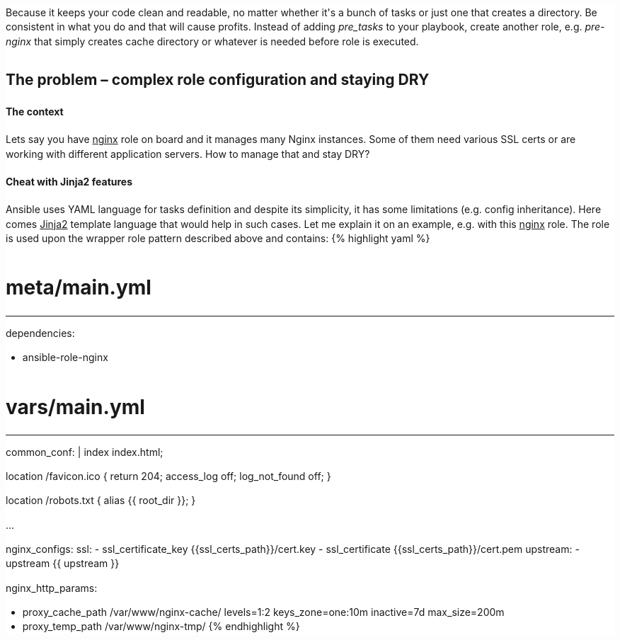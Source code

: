 Because it keeps your code clean and readable, no matter whether it's a bunch of tasks or just one that creates a directory. Be consistent in what you do and that will cause profits. Instead of adding _pre\_tasks_ to your playbook, create another role, e.g. _pre-nginx_ that simply creates cache directory or whatever is needed before role is executed.


## The problem – complex role configuration and staying DRY

#### The context

Lets say you have [nginx][6] role on board and it manages many Nginx instances. Some of them need various SSL certs or are working with different application servers. How to manage that and stay DRY?

#### Cheat with Jinja2 features

Ansible uses YAML language for tasks definition and despite its simplicity, it has some limitations (e.g. config inheritance). Here comes [Jinja2][5] template language that would help in such cases. Let me explain it on an example, e.g. with this [nginx][6] role. The role is used upon the wrapper role pattern described above and contains:
{% highlight yaml %}
# meta/main.yml
---
dependencies:
  - ansible-role-nginx

# vars/main.yml
---

common_conf: |
  index index.html;

  location /favicon.ico {
    return 204;
    access_log     off;
    log_not_found  off;
  }

  location /robots.txt {
    alias {{ root_dir }};
  }

  ...

nginx_configs:
  ssl:
    - ssl_certificate_key {{ssl_certs_path}}/cert.key
    - ssl_certificate     {{ssl_certs_path}}/cert.pem
  upstream:
    - upstream {{ upstream }}

nginx_http_params:
  - proxy_cache_path  /var/www/nginx-cache/  levels=1:2 keys_zone=one:10m inactive=7d  max_size=200m
  - proxy_temp_path   /var/www/nginx-tmp/
{% endhighlight %}


[1]: http://www.ansible.com/
[2]: 2015/10/09/why-we-dont-focus-on-testing-ansible-roles-extensively/
[3]: http://docs.ansible.com/ansible/playbooks_roles.html#roles
[4]: https://github.com/ansible/ansible/issues/13228
[5]: http://docs.ansible.com/ansible/playbooks_filters.html
[6]: https://github.com/jdauphant/ansible-role-nginx
[7]: http://docs.ansible.com/ansible/playbooks_filters.html#combining-hashes-dictionaries